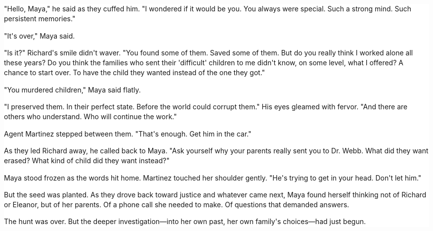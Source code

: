 "Hello, Maya," he said as they cuffed him. "I wondered if it would be you. You always were special. Such a strong mind. Such persistent memories."

"It's over," Maya said.

"Is it?" Richard's smile didn't waver. "You found some of them. Saved some of them. But do you really think I worked alone all these years? Do you think the families who sent their 'difficult' children to me didn't know, on some level, what I offered? A chance to start over. To have the child they wanted instead of the one they got."

"You murdered children," Maya said flatly.

"I preserved them. In their perfect state. Before the world could corrupt them." His eyes gleamed with fervor. "And there are others who understand. Who will continue the work."

Agent Martinez stepped between them. "That's enough. Get him in the car."

As they led Richard away, he called back to Maya. "Ask yourself why your parents really sent you to Dr. Webb. What did they want erased? What kind of child did they want instead?"

Maya stood frozen as the words hit home. Martinez touched her shoulder gently. "He's trying to get in your head. Don't let him."

But the seed was planted. As they drove back toward justice and whatever came next, Maya found herself thinking not of Richard or Eleanor, but of her parents. Of a phone call she needed to make. Of questions that demanded answers.

The hunt was over. But the deeper investigation—into her own past, her own family's choices—had just begun.
